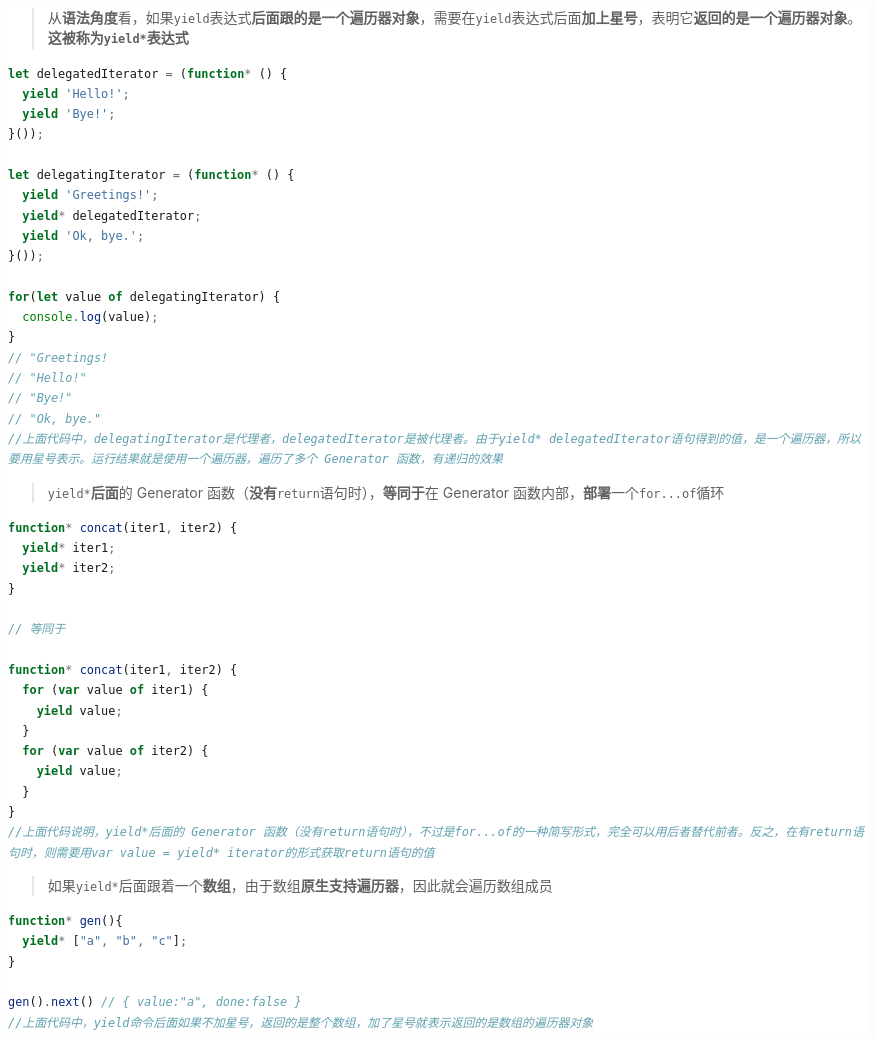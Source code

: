 > 从**语法角度**看，如果`yield`表达式**后面跟的是一个遍历器对象**，需要在`yield`表达式后面**加上星号**，表明它**返回的是一个遍历器对象**。**这被称为`yield*`表达式**

```javascript
let delegatedIterator = (function* () {
  yield 'Hello!';
  yield 'Bye!';
}());

let delegatingIterator = (function* () {
  yield 'Greetings!';
  yield* delegatedIterator;
  yield 'Ok, bye.';
}());

for(let value of delegatingIterator) {
  console.log(value);
}
// "Greetings!
// "Hello!"
// "Bye!"
// "Ok, bye."
//上面代码中，delegatingIterator是代理者，delegatedIterator是被代理者。由于yield* delegatedIterator语句得到的值，是一个遍历器，所以要用星号表示。运行结果就是使用一个遍历器，遍历了多个 Generator 函数，有递归的效果
```

> `yield*`**后面**的 Generator 函数（**没有**`return`语句时），**等同于**在 Generator 函数内部，**部署**一个`for...of`循环

```javascript
function* concat(iter1, iter2) {
  yield* iter1;
  yield* iter2;
}

// 等同于

function* concat(iter1, iter2) {
  for (var value of iter1) {
    yield value;
  }
  for (var value of iter2) {
    yield value;
  }
}
//上面代码说明，yield*后面的 Generator 函数（没有return语句时），不过是for...of的一种简写形式，完全可以用后者替代前者。反之，在有return语句时，则需要用var value = yield* iterator的形式获取return语句的值
```

> 如果`yield*`后面跟着一个**数组**，由于数组**原生支持遍历器**，因此就会遍历数组成员

```javascript
function* gen(){
  yield* ["a", "b", "c"];
}

gen().next() // { value:"a", done:false }
//上面代码中，yield命令后面如果不加星号，返回的是整个数组，加了星号就表示返回的是数组的遍历器对象
```

